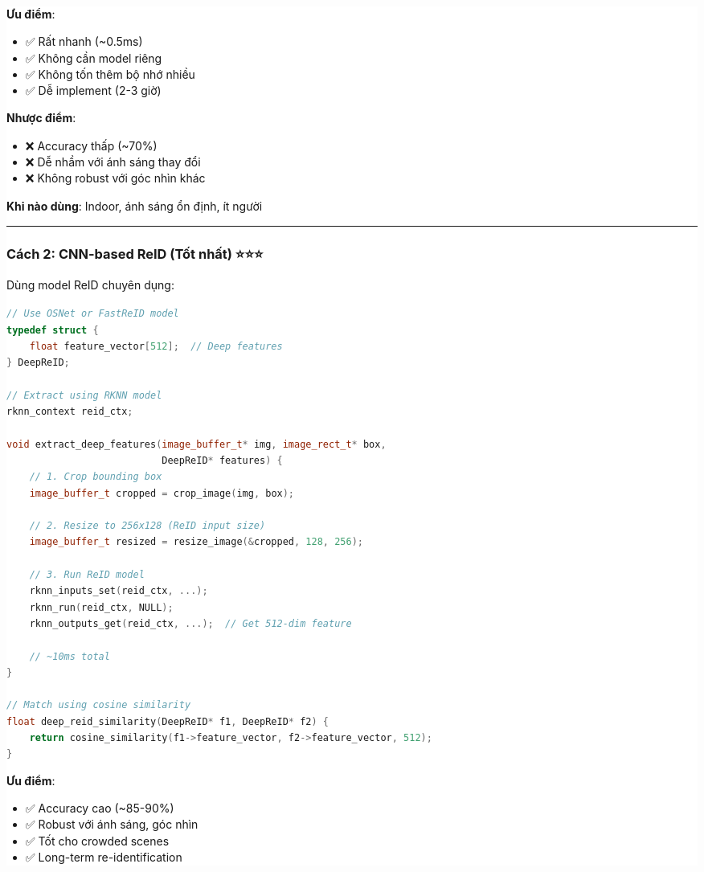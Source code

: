 **Ưu điểm**:
- ✅ Rất nhanh (~0.5ms)
- ✅ Không cần model riêng
- ✅ Không tốn thêm bộ nhớ nhiều
- ✅ Dễ implement (2-3 giờ)

**Nhược điểm**:
- ❌ Accuracy thấp (~70%)
- ❌ Dễ nhầm với ánh sáng thay đổi
- ❌ Không robust với góc nhìn khác

**Khi nào dùng**: Indoor, ánh sáng ổn định, ít người

---

### Cách 2: CNN-based ReID (Tốt nhất) ⭐⭐⭐

Dùng model ReID chuyên dụng:

```cpp
// Use OSNet or FastReID model
typedef struct {
    float feature_vector[512];  // Deep features
} DeepReID;

// Extract using RKNN model
rknn_context reid_ctx;

void extract_deep_features(image_buffer_t* img, image_rect_t* box,
                           DeepReID* features) {
    // 1. Crop bounding box
    image_buffer_t cropped = crop_image(img, box);
    
    // 2. Resize to 256x128 (ReID input size)
    image_buffer_t resized = resize_image(&cropped, 128, 256);
    
    // 3. Run ReID model
    rknn_inputs_set(reid_ctx, ...);
    rknn_run(reid_ctx, NULL);
    rknn_outputs_get(reid_ctx, ...);  // Get 512-dim feature
    
    // ~10ms total
}

// Match using cosine similarity
float deep_reid_similarity(DeepReID* f1, DeepReID* f2) {
    return cosine_similarity(f1->feature_vector, f2->feature_vector, 512);
}
```

**Ưu điểm**:
- ✅ Accuracy cao (~85-90%)
- ✅ Robust với ánh sáng, góc nhìn
- ✅ Tốt cho crowded scenes
- ✅ Long-term re-identification
